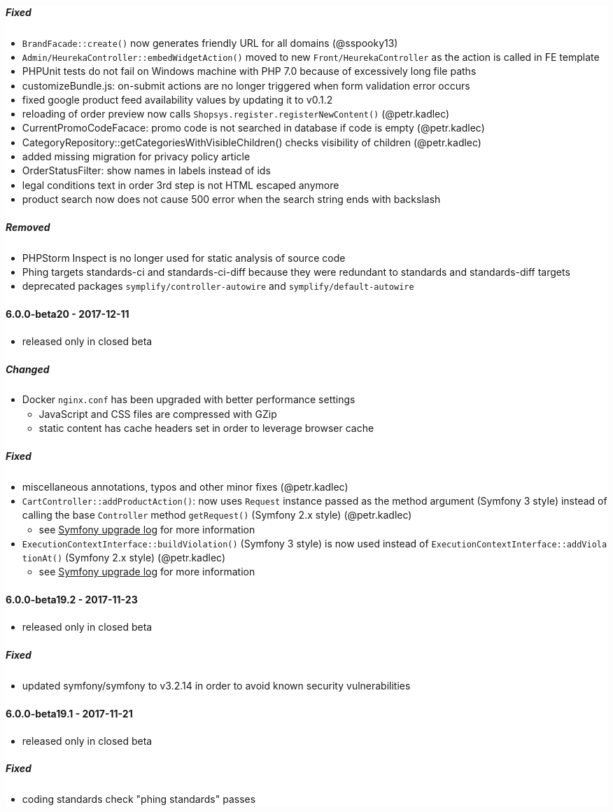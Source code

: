 ##### Fixed
- `BrandFacade::create()` now generates friendly URL for all domains (@sspooky13)
- `Admin/HeurekaController::embedWidgetAction()` moved to new `Front/HeurekaController` as the action is called in FE template
- PHPUnit tests do not fail on Windows machine with PHP 7.0 because of excessively long file paths  
- customizeBundle.js: on-submit actions are no longer triggered when form validation error occurs 
- fixed google product feed availability values by updating it to v0.1.2 
- reloading of order preview now calls `Shopsys.register.registerNewContent()` (@petr.kadlec)  
- CurrentPromoCodeFacace: promo code is not searched in database if code is empty (@petr.kadlec)
- CategoryRepository::getCategoriesWithVisibleChildren() checks visibility of children (@petr.kadlec)
- added missing migration for privacy policy article 
- OrderStatusFilter: show names in labels instead of ids 
- legal conditions text in order 3rd step is not HTML escaped anymore  
- product search now does not cause 500 error when the search string ends with backslash

##### Removed
- PHPStorm Inspect is no longer used for static analysis of source code 
- Phing targets standards-ci and standards-ci-diff because they were redundant to standards and standards-diff targets 
- deprecated packages `symplify/controller-autowire` and `symplify/default-autowire` 

#### 6.0.0-beta20 - 2017-12-11
- released only in closed beta

##### Changed
- Docker `nginx.conf` has been upgraded with better performance settings 
    - JavaScript and CSS files are compressed with GZip
    - static content has cache headers set in order to leverage browser cache
##### Fixed
- miscellaneous annotations, typos and other minor fixes (@petr.kadlec)
- `CartController::addProductAction()`: now uses `Request` instance passed as the method argument (Symfony 3 style) instead of calling the base `Controller` method `getRequest()` (Symfony 2.x style) (@petr.kadlec)
    - see [Symfony upgrade log](https://github.com/symfony/symfony/blob/3.0/UPGRADE-3.0.md#frameworkbundle) for more information
- `ExecutionContextInterface::buildViolation()` (Symfony 3 style) is now used instead of `ExecutionContextInterface::addViolationAt()` (Symfony 2.x style) (@petr.kadlec)
    - see [Symfony upgrade log](https://github.com/symfony/symfony/blob/3.0/UPGRADE-3.0.md#validator) for more information

#### 6.0.0-beta19.2 - 2017-11-23
- released only in closed beta

##### Fixed
- updated symfony/symfony to v3.2.14 in order to avoid known security vulnerabilities 

#### 6.0.0-beta19.1 - 2017-11-21
- released only in closed beta

##### Fixed
- coding standards check "phing standards" passes
